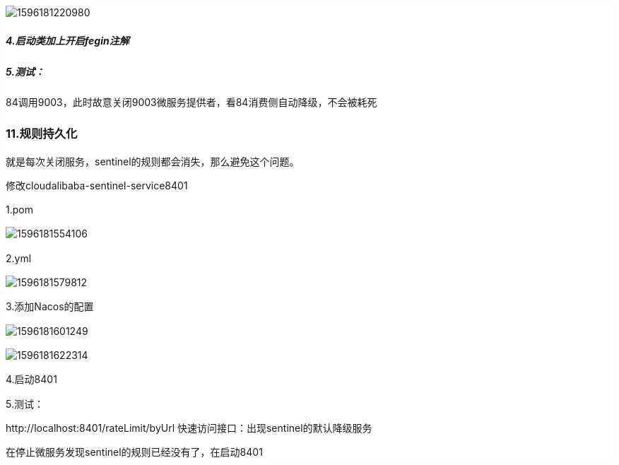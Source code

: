 ![1596181220980](E:\Markdown笔记\SpringCloud尚硅谷\SpringCloud.assets\1596181220980.png)

##### 4.启动类加上开启fegin注解

##### 5.测试：

84调用9003，此时故意关闭9003微服务提供者，看84消费侧自动降级，不会被耗死

### 11.规则持久化

就是每次关闭服务，sentinel的规则都会消失，那么避免这个问题。

修改cloudalibaba-sentinel-service8401

1.pom

![1596181554106](E:\Markdown笔记\SpringCloud尚硅谷\SpringCloud.assets\1596181554106.png)

2.yml

![1596181579812](E:\Markdown笔记\SpringCloud尚硅谷\SpringCloud.assets\1596181579812.png)

3.添加Nacos的配置

![1596181601249](E:\Markdown笔记\SpringCloud尚硅谷\SpringCloud.assets\1596181601249.png)

![1596181622314](E:\Markdown笔记\SpringCloud尚硅谷\SpringCloud.assets\1596181622314.png)

4.启动8401

5.测试：

http://localhost:8401/rateLimit/byUrl 快速访问接口：出现sentinel的默认降级服务

在停止微服务发现sentinel的规则已经没有了，在启动8401

